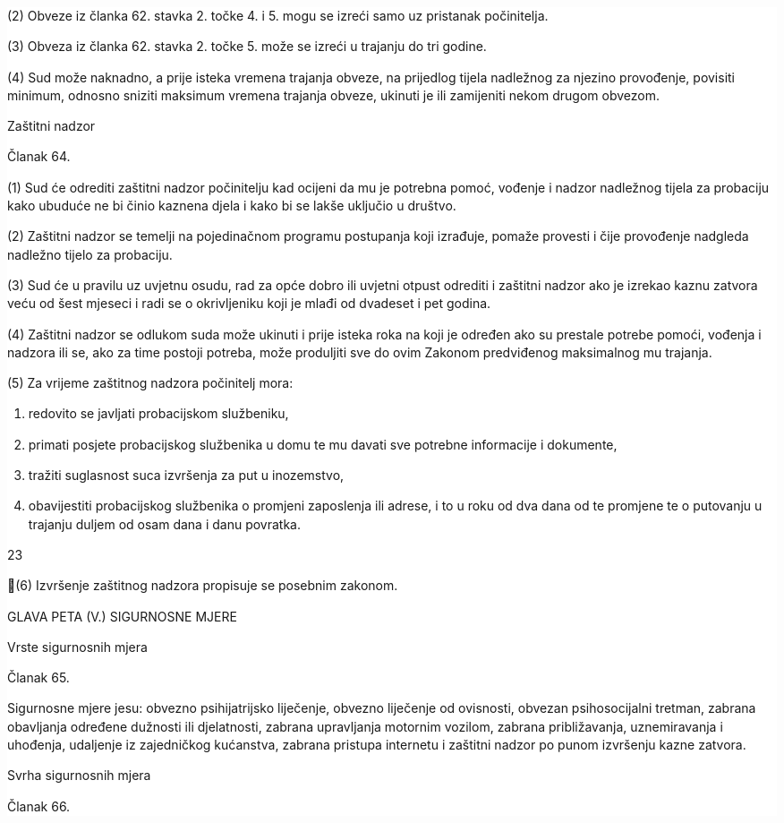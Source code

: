 (2) Obveze iz članka 62. stavka 2. točke 4. i 5. mogu se izreći samo uz pristanak počinitelja. 

(3) Obveza iz članka 62. stavka 2. točke 5. može se izreći u trajanju do tri godine. 

(4) Sud može naknadno, a prije isteka vremena trajanja obveze, na prijedlog tijela nadležnog 
za njezino provođenje, povisiti minimum, odnosno sniziti maksimum vremena trajanja 
obveze, ukinuti je ili zamijeniti nekom drugom obvezom. 

Zaštitni nadzor 

Članak 64. 

(1) Sud će odrediti zaštitni nadzor počinitelju kad ocijeni da mu je potrebna pomoć, vođenje i 
nadzor nadležnog tijela za probaciju kako ubuduće ne bi činio kaznena djela i kako bi se lakše 
uključio u društvo. 

(2) Zaštitni nadzor se temelji na pojedinačnom programu postupanja koji izrađuje, pomaže 
provesti i čije provođenje nadgleda nadležno tijelo za probaciju. 

(3) Sud će u pravilu uz uvjetnu osudu, rad za opće dobro ili uvjetni otpust odrediti i zaštitni 
nadzor ako je izrekao kaznu zatvora veću od šest mjeseci i radi se o okrivljeniku koji je mlađi 
od dvadeset i pet godina. 

(4) Zaštitni nadzor se odlukom suda može ukinuti i prije isteka roka na koji je određen ako su 
prestale potrebe pomoći, vođenja i nadzora ili se, ako za time postoji potreba, može produljiti 
sve do ovim Zakonom predviđenog maksimalnog mu trajanja. 

(5) Za vrijeme zaštitnog nadzora počinitelj mora: 

1. redovito se javljati probacijskom službeniku, 

2. primati posjete probacijskog službenika u domu te mu davati sve potrebne informacije i 
dokumente, 

3. tražiti suglasnost suca izvršenja za put u inozemstvo, 

4. obavijestiti probacijskog službenika o promjeni zaposlenja ili adrese, i to u roku od dva 
dana od te promjene te o putovanju u trajanju duljem od osam dana i danu povratka. 

23 

 
(6) Izvršenje zaštitnog nadzora propisuje se posebnim zakonom. 

GLAVA PETA (V.) 
SIGURNOSNE MJERE 

Vrste sigurnosnih mjera 

Članak 65. 

Sigurnosne mjere jesu: obvezno psihijatrijsko liječenje, obvezno liječenje od ovisnosti, 
obvezan psihosocijalni tretman, zabrana obavljanja određene dužnosti ili djelatnosti, zabrana 
upravljanja motornim vozilom, zabrana približavanja, uznemiravanja i uhođenja, udaljenje iz 
zajedničkog kućanstva, zabrana pristupa internetu i zaštitni nadzor po punom izvršenju kazne 
zatvora. 

Svrha sigurnosnih mjera 

Članak 66. 
